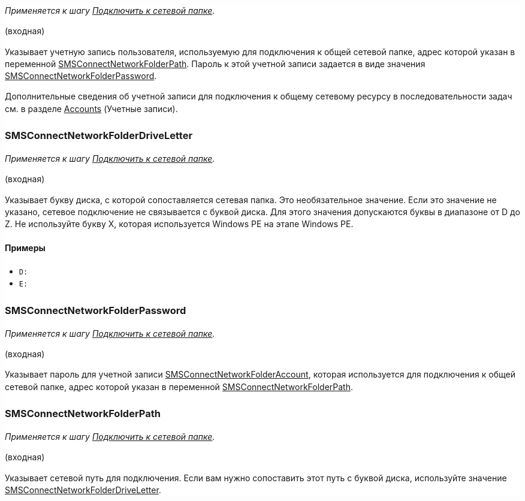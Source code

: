 *Применяется к шагу [Подключить к сетевой папке](task-sequence-steps.md#BKMK_ConnectToNetworkFolder).*

(входная)

Указывает учетную запись пользователя, используемую для подключения к общей сетевой папке, адрес которой указан в переменной [SMSConnectNetworkFolderPath](#SMSConnectNetworkFolderPath). Пароль к этой учетной записи задается в виде значения [SMSConnectNetworkFolderPassword](#SMSConnectNetworkFolderPassword).

Дополнительные сведения об учетной записи для подключения к общему сетевому ресурсу в последовательности задач см. в разделе [Accounts](../../core/plan-design/hierarchy/accounts.md#task-sequence-network-folder-connection-account) (Учетные записи).

### <a name="smsconnectnetworkfolderdriveletter"></a><a name="SMSConnectNetworkFolderDriveLetter"></a> SMSConnectNetworkFolderDriveLetter

*Применяется к шагу [Подключить к сетевой папке](task-sequence-steps.md#BKMK_ConnectToNetworkFolder).*

(входная)

Указывает букву диска, с которой сопоставляется сетевая папка. Это необязательное значение. Если это значение не указано, сетевое подключение не связывается с буквой диска. Для этого значения допускаются буквы в диапазоне от D до Z. Не используйте букву X, которая используется Windows PE на этапе Windows PE.

#### <a name="examples"></a>Примеры

- `D:`  
- `E:`  

### <a name="smsconnectnetworkfolderpassword"></a><a name="SMSConnectNetworkFolderPassword"></a> SMSConnectNetworkFolderPassword

*Применяется к шагу [Подключить к сетевой папке](task-sequence-steps.md#BKMK_ConnectToNetworkFolder).*

(входная)

Указывает пароль для учетной записи [SMSConnectNetworkFolderAccount](#SMSConnectNetworkFolderAccount), которая используется для подключения к общей сетевой папке, адрес которой указан в переменной [SMSConnectNetworkFolderPath](#SMSConnectNetworkFolderPath).

### <a name="smsconnectnetworkfolderpath"></a><a name="SMSConnectNetworkFolderPath"></a> SMSConnectNetworkFolderPath

*Применяется к шагу [Подключить к сетевой папке](task-sequence-steps.md#BKMK_ConnectToNetworkFolder).*

(входная)

Указывает сетевой путь для подключения. Если вам нужно сопоставить этот путь с буквой диска, используйте значение [SMSConnectNetworkFolderDriveLetter](#SMSConnectNetworkFolderDriveLetter).
